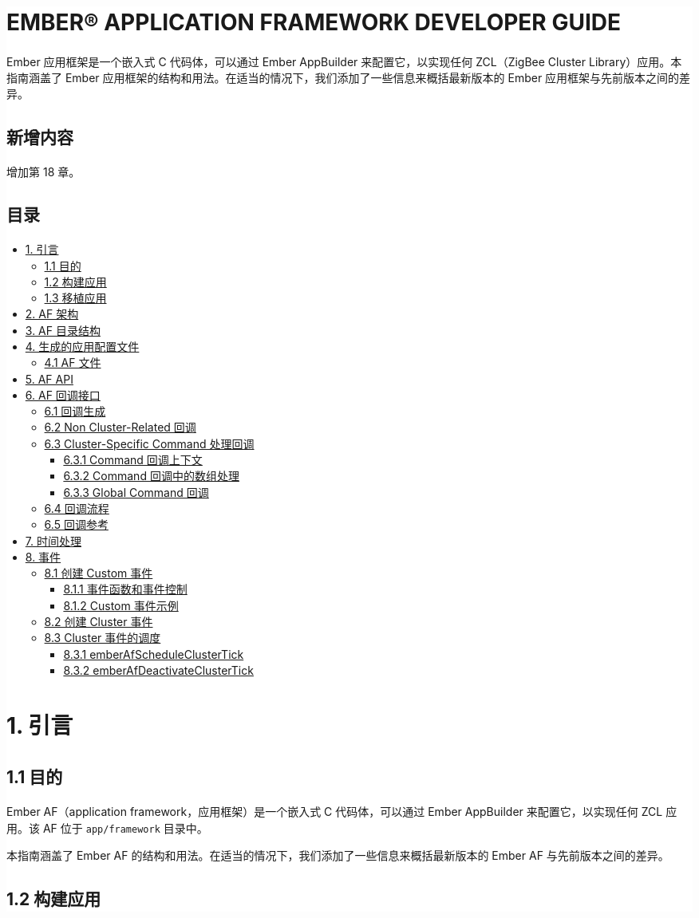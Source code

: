 # EMBER® APPLICATION FRAMEWORK DEVELOPER GUIDE 

Ember 应用框架是一个嵌入式 C 代码体，可以通过 Ember AppBuilder 来配置它，以实现任何 ZCL（ZigBee Cluster Library）应用。本指南涵盖了 Ember 应用框架的结构和用法。在适当的情况下，我们添加了一些信息来概括最新版本的 Ember 应用框架与先前版本之间的差异。

## 新增内容 

增加第 18 章。

## 目录 

- [1. 引言](#1-引言)
  - [1.1 目的](#11-目的)
  - [1.2 构建应用](#12-构建应用)
  - [1.3 移植应用](#13-移植应用)
- [2. AF 架构](#2-af-架构)
- [3. AF 目录结构](#3-af-目录结构)
- [4. 生成的应用配置文件](#4-生成的应用配置文件)
  - [4.1 AF 文件](#41-af-文件)
- [5. AF API](#5-af-api)
- [6. AF 回调接口](#6-af-回调接口)
  - [6.1 回调生成](#61-回调生成)
  - [6.2 Non Cluster-Related 回调](#62-non-cluster-related-回调)
  - [6.3 Cluster-Specific Command 处理回调](#63-cluster-specific-command-处理回调)
    - [6.3.1 Command 回调上下文](#631-command-回调上下文)
    - [6.3.2 Command 回调中的数组处理](#632-command-回调中的数组处理)
    - [6.3.3 Global Command 回调](#633-global-command-回调)
  - [6.4 回调流程](#64-回调流程)
  - [6.5 回调参考](#65-回调参考)
- [7. 时间处理](#7-时间处理)
- [8. 事件](#8-事件)
  - [8.1 创建 Custom 事件](#81-创建-custom-事件)
    - [8.1.1 事件函数和事件控制](#811-事件函数和事件控制)
    - [8.1.2 Custom 事件示例](#812-custom-事件示例)
  - [8.2 创建 Cluster 事件](#82-创建-cluster-事件)
  - [8.3 Cluster 事件的调度](#83-cluster-事件的调度)
    - [8.3.1 emberAfScheduleClusterTick](#831-emberafscheduleclustertick)
    - [8.3.2 emberAfDeactivateClusterTick](#832-emberafdeactivateclustertick)

# 1. 引言

## 1.1 目的

Ember AF（application framework，应用框架）是一个嵌入式 C 代码体，可以通过 Ember AppBuilder 来配置它，以实现任何 ZCL 应用。该 AF 位于 `app/framework` 目录中。

本指南涵盖了 Ember AF 的结构和用法。在适当的情况下，我们添加了一些信息来概括最新版本的 Ember AF 与先前版本之间的差异。

## 1.2 构建应用

